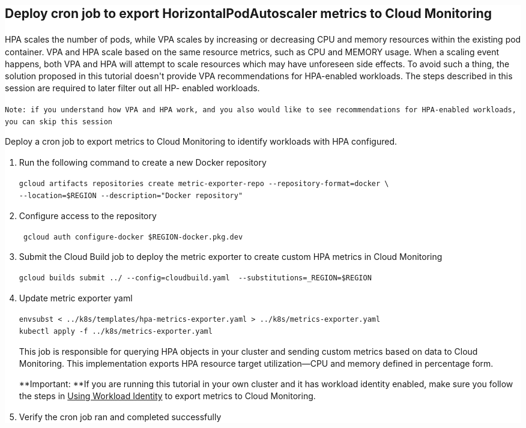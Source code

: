 

## Deploy cron job to export HorizontalPodAutoscaler metrics to Cloud Monitoring

HPA scales the number of pods, while VPA scales by increasing or decreasing CPU and memory resources within the existing pod container. VPA and HPA scale based on the same resource metrics, such as CPU and MEMORY usage. When a scaling event happens, both VPA and HPA will attempt to scale resources which may have unforeseen side effects. To avoid such a thing, the solution proposed in this tutorial doesn't provide VPA recommendations for HPA-enabled workloads. The steps described in this session are required to later filter out all HP- enabled workloads.


    Note: if you understand how VPA and HPA work, and you also would like to see recommendations for HPA-enabled workloads, you can skip this session

Deploy a cron job to export metrics to Cloud Monitoring to identify workloads with HPA configured. 



1. Run the following command to create a new Docker repository 

    ```
    gcloud artifacts repositories create metric-exporter-repo --repository-format=docker \
    --location=$REGION --description="Docker repository"
    ```
2. Configure access to the repository
    ```
     gcloud auth configure-docker $REGION-docker.pkg.dev
    ```

3. Submit the Cloud Build job to deploy the metric exporter to create custom HPA metrics in Cloud Monitoring

    ```
    gcloud builds submit ../ --config=cloudbuild.yaml  --substitutions=_REGION=$REGION
    ```


4. Update metric exporter yaml

    ```
    envsubst < ../k8s/templates/hpa-metrics-exporter.yaml > ../k8s/metrics-exporter.yaml
    kubectl apply -f ../k8s/metrics-exporter.yaml

    ```



    This job is responsible for querying HPA objects in your cluster and sending custom metrics based on data to Cloud Monitoring. This implementation exports HPA resource target utilization—CPU and memory defined in percentage form.


    **Important: **If you are running this tutorial in your own cluster and it has workload identity enabled, make sure you follow the steps in [Using Workload Identity](https://cloud.google.com/kubernetes-engine/docs/how-to/workload-identity) to export metrics to Cloud Monitoring.

5. Verify the cron job ran and completed successfully
